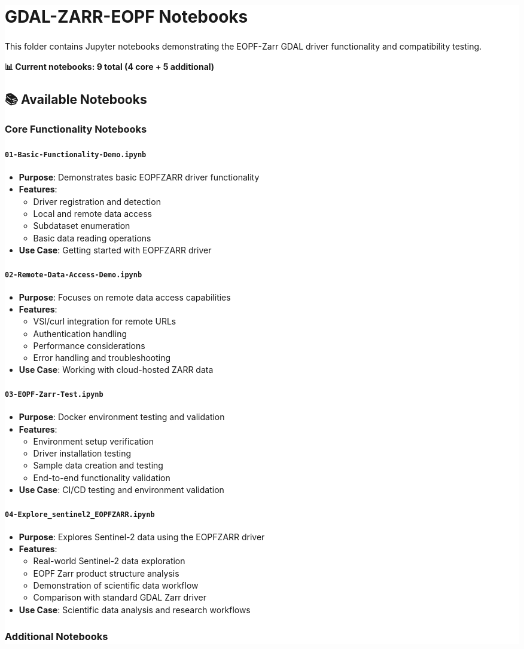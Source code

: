 # GDAL-ZARR-EOPF Notebooks

This folder contains Jupyter notebooks demonstrating the EOPF-Zarr GDAL driver functionality and compatibility testing.

**📊 Current notebooks: 9 total (4 core + 5 additional)**

## 📚 Available Notebooks

### Core Functionality Notebooks

#### `01-Basic-Functionality-Demo.ipynb`

- **Purpose**: Demonstrates basic EOPFZARR driver functionality
- **Features**:
  - Driver registration and detection
  - Local and remote data access
  - Subdataset enumeration
  - Basic data reading operations
- **Use Case**: Getting started with EOPFZARR driver

#### `02-Remote-Data-Access-Demo.ipynb`

- **Purpose**: Focuses on remote data access capabilities
- **Features**:
  - VSI/curl integration for remote URLs
  - Authentication handling
  - Performance considerations
  - Error handling and troubleshooting
- **Use Case**: Working with cloud-hosted ZARR data

#### `03-EOPF-Zarr-Test.ipynb`

- **Purpose**: Docker environment testing and validation
- **Features**:
  - Environment setup verification
  - Driver installation testing
  - Sample data creation and testing
  - End-to-end functionality validation
- **Use Case**: CI/CD testing and environment validation

#### `04-Explore_sentinel2_EOPFZARR.ipynb`

- **Purpose**: Explores Sentinel-2 data using the EOPFZARR driver
- **Features**:
  - Real-world Sentinel-2 data exploration
  - EOPF Zarr product structure analysis
  - Demonstration of scientific data workflow
  - Comparison with standard GDAL Zarr driver
- **Use Case**: Scientific data analysis and research workflows

### Additional Notebooks
